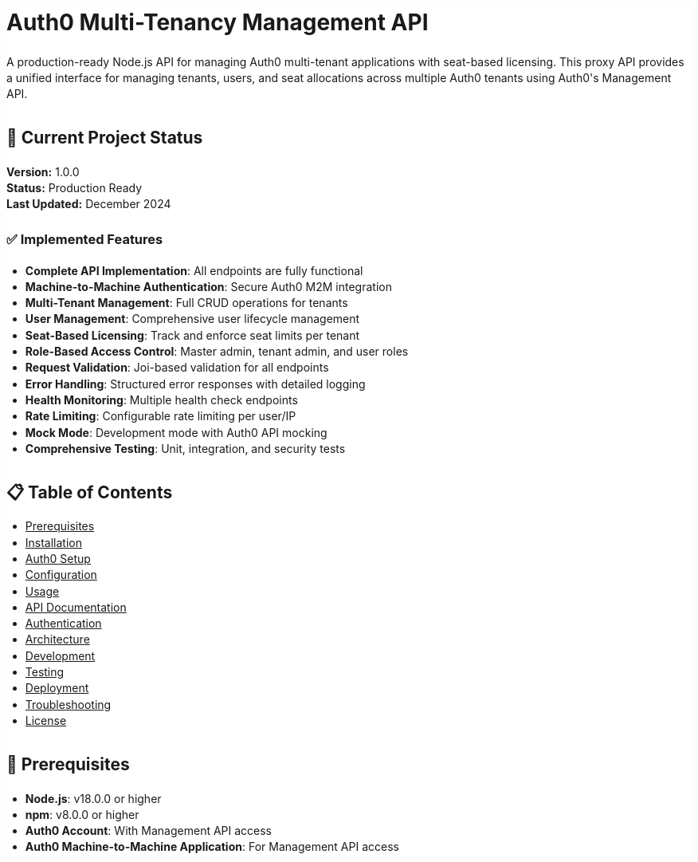 # Auth0 Multi-Tenancy Management API

A production-ready Node.js API for managing Auth0 multi-tenant applications with seat-based licensing. This proxy API provides a unified interface for managing tenants, users, and seat allocations across multiple Auth0 tenants using Auth0's Management API.

## 🎯 Current Project Status

**Version:** 1.0.0  
**Status:** Production Ready  
**Last Updated:** December 2024  

### ✅ Implemented Features
- **Complete API Implementation**: All endpoints are fully functional
- **Machine-to-Machine Authentication**: Secure Auth0 M2M integration
- **Multi-Tenant Management**: Full CRUD operations for tenants
- **User Management**: Comprehensive user lifecycle management
- **Seat-Based Licensing**: Track and enforce seat limits per tenant
- **Role-Based Access Control**: Master admin, tenant admin, and user roles
- **Request Validation**: Joi-based validation for all endpoints
- **Error Handling**: Structured error responses with detailed logging
- **Health Monitoring**: Multiple health check endpoints
- **Rate Limiting**: Configurable rate limiting per user/IP
- **Mock Mode**: Development mode with Auth0 API mocking
- **Comprehensive Testing**: Unit, integration, and security tests

## 📋 Table of Contents

- [Prerequisites](#prerequisites)
- [Installation](#installation)
- [Auth0 Setup](#auth0-setup)
- [Configuration](#configuration)
- [Usage](#usage)
- [API Documentation](#api-documentation)
- [Authentication](#authentication)
- [Architecture](#architecture)
- [Development](#development)
- [Testing](#testing)
- [Deployment](#deployment)
- [Troubleshooting](#troubleshooting)
- [License](#license)

## 🔧 Prerequisites

- **Node.js**: v18.0.0 or higher
- **npm**: v8.0.0 or higher
- **Auth0 Account**: With Management API access
- **Auth0 Machine-to-Machine Application**: For Management API access
